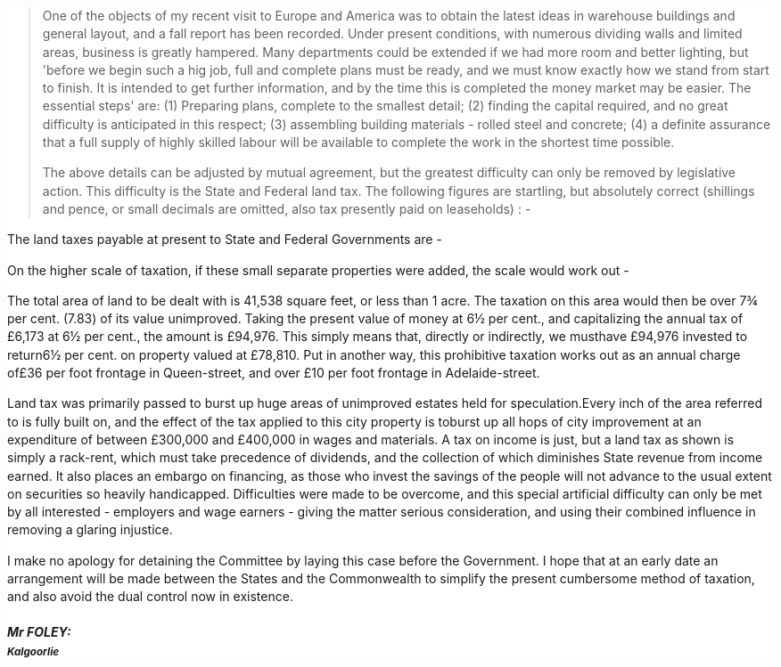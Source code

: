   >One of the objects of my recent visit to Europe and America was to obtain the latest ideas in warehouse buildings and general layout, and a fall report has been recorded. Under present conditions, with numerous dividing walls and limited areas, business is greatly hampered. Many departments could be extended if we had more room and better lighting, but 'before we begin such a hig job, full and complete plans must be ready, and we must know exactly how we stand from start to finish. It is intended to get further information, and by the time this is completed the money market may be easier. The essential steps' are: (1) Preparing plans, complete to the smallest detail; (2) finding the capital required, and no great difficulty is anticipated in this respect; (3) assembling building materials - rolled steel and concrete; (4) a definite assurance that a full supply of highly skilled labour will be available to complete the work in the shortest time possible. 
  >
  >The above details can be adjusted by mutual agreement, but the greatest difficulty can only be removed by legislative action. This difficulty is the State and Federal land tax. The following figures are startling, but absolutely correct (shillings and pence, or small decimals are omitted, also tax presently paid on leaseholds) :  - 


<graphic href="098331192111250_24_0.jpg"></graphic>


The land taxes payable at present to State and Federal Governments are - 


<graphic href="098331192111250_24_1.jpg"></graphic>


On the higher scale of taxation, if these small separate properties were added, the scale would work out - 


<graphic href="098331192111250_24_2.jpg"></graphic>


The total area of land to be dealt with is 41,538 square feet, or less than 1 acre. The taxation on this area would then be over 7¾ per cent. (7.83) of its value unimproved. Taking the present value of money at 6½ per cent., and capitalizing the annual tax of £6,173 at 6½ per cent., the amount is £94,976. This simply means that, directly or indirectly, we musthave £94,976 invested to return6½ per cent. on property valued at £78,810. Put in another way, this prohibitive taxation works out as an annual charge of£36 per foot frontage in Queen-street, and over £10 per foot frontage in Adelaide-street. 

Land tax was primarily passed to burst up huge areas of unimproved estates held for speculation.Every inch of the area referred to is fully built on, and the effect of the tax applied to this city property is toburst up all hops of city improvement at an expenditure of between £300,000 and £400,000 in wages and materials. A tax on income is just, but a land tax as shown is simply a rack-rent, which must take precedence of dividends, and the collection of which diminishes State revenue from income earned. It also places an embargo on financing, as those who invest the savings of the people will not advance to the usual extent on securities so heavily handicapped. Difficulties were made to be overcome, and this special artificial difficulty can only be met by all interested - employers and wage earners - giving the matter serious consideration, and using their combined influence in removing a glaring injustice. 

I make no apology for detaining the Committee by laying this case before the Government. I hope that at an early date an arrangement will be made between the States and the Commonwealth to simplify the present cumbersome method of taxation, and also avoid the dual control now in existence. 

##### Mr FOLEY:<br><small class="text-muted">Kalgoorlie</small>
